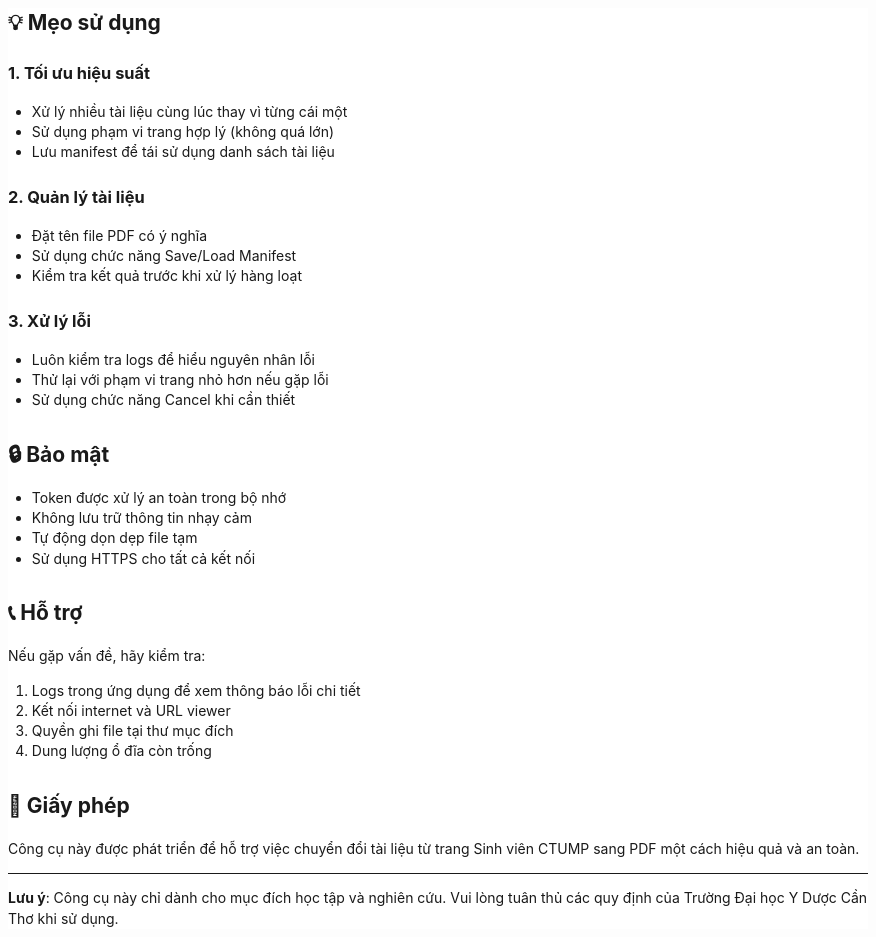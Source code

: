 ## 💡 Mẹo sử dụng

### 1. Tối ưu hiệu suất
- Xử lý nhiều tài liệu cùng lúc thay vì từng cái một
- Sử dụng phạm vi trang hợp lý (không quá lớn)
- Lưu manifest để tái sử dụng danh sách tài liệu

### 2. Quản lý tài liệu
- Đặt tên file PDF có ý nghĩa
- Sử dụng chức năng Save/Load Manifest
- Kiểm tra kết quả trước khi xử lý hàng loạt

### 3. Xử lý lỗi
- Luôn kiểm tra logs để hiểu nguyên nhân lỗi
- Thử lại với phạm vi trang nhỏ hơn nếu gặp lỗi
- Sử dụng chức năng Cancel khi cần thiết

## 🔒 Bảo mật

- Token được xử lý an toàn trong bộ nhớ
- Không lưu trữ thông tin nhạy cảm
- Tự động dọn dẹp file tạm
- Sử dụng HTTPS cho tất cả kết nối

## 📞 Hỗ trợ

Nếu gặp vấn đề, hãy kiểm tra:
1. Logs trong ứng dụng để xem thông báo lỗi chi tiết
2. Kết nối internet và URL viewer
3. Quyền ghi file tại thư mục đích
4. Dung lượng ổ đĩa còn trống

## 📄 Giấy phép

Công cụ này được phát triển để hỗ trợ việc chuyển đổi tài liệu từ trang Sinh viên CTUMP sang PDF một cách hiệu quả và an toàn.

---

**Lưu ý**: Công cụ này chỉ dành cho mục đích học tập và nghiên cứu. Vui lòng tuân thủ các quy định của Trường Đại học Y Dược Cần Thơ khi sử dụng.

